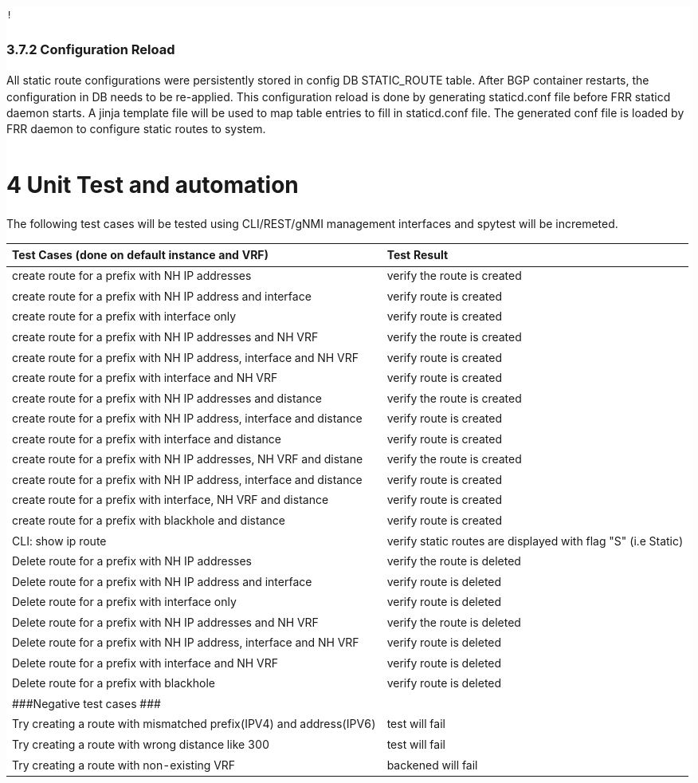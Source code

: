 ```
!
```
### 3.7.2 Configuration Reload
All static route configurations were persistently stored in config DB STATIC_ROUTE table. After BGP container restarts, the configuration in DB needs to be re-applied. This configuration reload is done by generating staticd.conf file before FRR staticd daemon starts. A jinja template file will be used to map table entries to fill in staticd.conf file. The generated conf file is loaded by FRR daemon to configure static routes to system.

# 4 Unit Test and automation
The following test cases will be tested using CLI/REST/gNMI management interfaces and spytest will be incremeted.

|Test Cases (done on default instance and VRF)| Test Result |
| :------ | :----- |
|create route for a prefix with NH IP addresses|    verify the route is created|
|create route for a prefix with NH IP address and interface| verify route is created|
|create route for a prefix with interface only| verify route is created|
|create route for a prefix with NH IP addresses and NH VRF|    verify the route is created|
|create route for a prefix with NH IP address, interface and NH VRF| verify route is created|
|create route for a prefix with interface and NH VRF| verify route is created|
|create route for a prefix with NH IP addresses and distance|    verify the route is created|
|create route for a prefix with NH IP address, interface and distance | verify route is created|
|create route for a prefix with interface and distance | verify route is created|
|create route for a prefix with NH IP addresses, NH VRF and distane |    verify the route is created|
|create route for a prefix with NH IP address, interface and distance| verify route is created|
|create route for a prefix with interface, NH VRF and distance | verify route is created|
|create route for a prefix with blackhole and distance |verify route is created
|CLI: show ip route|   verify static routes are displayed with flag "S" (i.e Static)|
|Delete route for a prefix with NH IP addresses| verify the route is deleted|
|Delete route for a prefix with NH IP address and interface| verify route is deleted|
|Delete route for a prefix with interface only| verify route is deleted|
|Delete route for a prefix with NH IP addresses and NH VRF|    verify the route is deleted|
|Delete route for a prefix with NH IP address, interface and NH VRF| verify route is deleted|
|Delete route for a prefix with interface and NH VRF| verify route is deleted|
|Delete route for a prefix with blackhole| verify route is deleted|
| ###Negative test cases ###|
|Try creating a route with mismatched prefix(IPV4) and address(IPV6)| test will fail|
|Try creating a route with wrong distance like 300| test will fail|
|Try creating a route with non-existing VRF| backened will fail|
